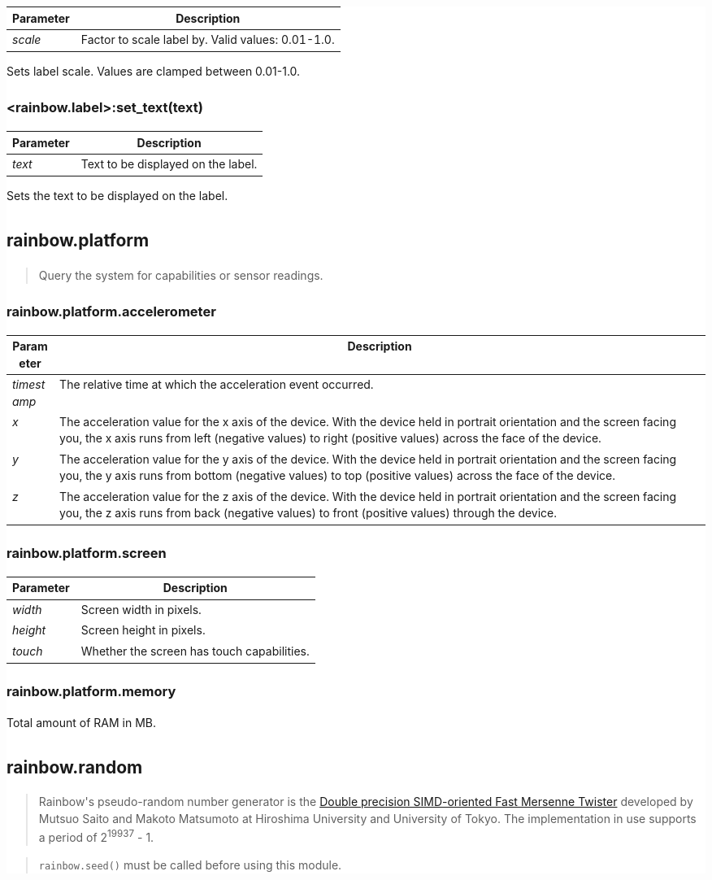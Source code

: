 | Parameter | Description |
|-----------|-------------|
| <var>scale</var> | Factor to scale label by. Valid values: 0.01-1.0. |

Sets label scale. Values are clamped between 0.01-1.0.

### &lt;rainbow.label&gt;:set_text(text)

| Parameter | Description |
|-----------|-------------|
| <var>text</var> | Text to be displayed on the label. |

Sets the text to be displayed on the label.

## rainbow.platform

> Query the system for capabilities or sensor readings.

### rainbow.platform.accelerometer

| Parameter | Description |
|-----------|-------------|
| <var>timestamp</var> | The relative time at which the acceleration event occurred. |
| <var>x</var> | The acceleration value for the x axis of the device. With the device held in portrait orientation and the screen facing you, the x axis runs from left (negative values) to right (positive values) across the face of the device. |
| <var>y</var> | The acceleration value for the y axis of the device. With the device held in portrait orientation and the screen facing you, the y axis runs from bottom (negative values) to top (positive values) across the face of the device. |
| <var>z</var> | The acceleration value for the z axis of the device. With the device held in portrait orientation and the screen facing you, the z axis runs from back (negative values) to front (positive values) through the device. |

### rainbow.platform.screen

| Parameter | Description |
|-----------|-------------|
| <var>width</var> | Screen width in pixels. |
| <var>height</var> | Screen height in pixels. |
| <var>touch</var> | Whether the screen has touch capabilities. |

### rainbow.platform.memory

Total amount of RAM in MB.

## rainbow.random

> Rainbow's pseudo-random number generator is the [Double precision SIMD-oriented Fast Mersenne Twister](http://www.math.sci.hiroshima-u.ac.jp/~m-mat/MT/SFMT/) developed by Mutsuo Saito and Makoto Matsumoto at Hiroshima University and University of Tokyo. The implementation in use supports a period of 2<sup>19937</sup> - 1.

> ``rainbow.seed()`` must be called before using this module.
